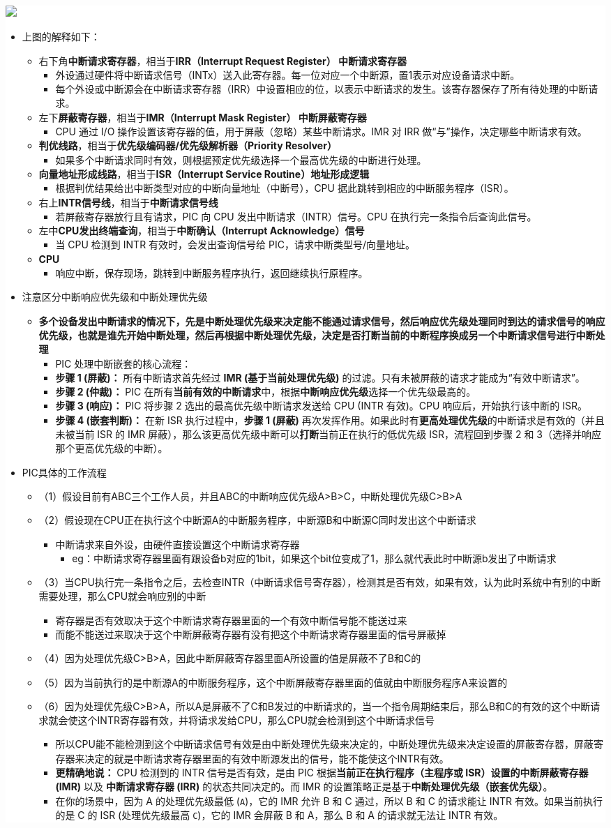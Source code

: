 ![](/img/21AD42F7551812439665083595D5D24A.jpg)

* 上图的解释如下：
  * 右下角**中断请求寄存器**，相当于**IRR（Interrupt Request Register） 中断请求寄存器**
    * 外设通过硬件将中断请求信号（INTx）送入此寄存器。每一位对应一个中断源，置1表示对应设备请求中断。
    * 每个外设或中断源会在中断请求寄存器（IRR）中设置相应的位，以表示中断请求的发生。该寄存器保存了所有待处理的中断请求。
  * 左下**屏蔽寄存器**，相当于**IMR（Interrupt Mask Register）
    中断屏蔽寄存器**
    * CPU 通过 I/O 操作设置该寄存器的值，用于屏蔽（忽略）某些中断请求。IMR 对 IRR 做“与”操作，决定哪些中断请求有效。
  * **判优线路**，相当于**优先级编码器/优先级解析器（Priority Resolver）**
    * 如果多个中断请求同时有效，则根据预定优先级选择一个最高优先级的中断进行处理。
  * **向量地址形成线路**，相当于**ISR（Interrupt Service Routine）地址形成逻辑**
    * 根据判优结果给出中断类型对应的中断向量地址（中断号），CPU 据此跳转到相应的中断服务程序（ISR）。
  * 右上**INTR信号线**，相当于**中断请求信号线**
    * 若屏蔽寄存器放行且有请求，PIC 向 CPU 发出中断请求（INTR）信号。CPU 在执行完一条指令后查询此信号。
  * 左中**CPU发出终端查询**，相当于**中断确认（Interrupt Acknowledge）信号**
    * 当 CPU 检测到 INTR 有效时，会发出查询信号给 PIC，请求中断类型号/向量地址。
  * **CPU**
    * 响应中断，保存现场，跳转到中断服务程序执行，返回继续执行原程序。

* 注意区分中断响应优先级和中断处理优先级

  * **多个设备发出中断请求的情况下，先是中断处理优先级来决定能不能通过请求信号，然后响应优先级处理同时到达的请求信号的响应优先级，也就是谁先开始中断处理，然后再根据中断处理优先级，决定是否打断当前的中断程序换成另一个中断请求信号进行中断处理**
    -  PIC 处理中断嵌套的核心流程：
      - **步骤 1 (屏蔽)：** 所有中断请求首先经过 **IMR (基于当前处理优先级)** 的过滤。只有未被屏蔽的请求才能成为“有效中断请求”。
      - **步骤 2 (仲裁)：** PIC 在所有**当前有效的中断请求**中，根据**中断响应优先级**选择一个优先级最高的。
      - **步骤 3 (响应)：** PIC 将步骤 2 选出的最高优先级中断请求发送给 CPU (INTR 有效)。CPU 响应后，开始执行该中断的 ISR。
      - **步骤 4 (嵌套判断)：** 在新 ISR 执行过程中，**步骤 1 (屏蔽)** 再次发挥作用。如果此时有**更高处理优先级**的中断请求是有效的（并且未被当前 ISR 的 IMR 屏蔽），那么该更高优先级中断可以**打断**当前正在执行的低优先级 ISR，流程回到步骤 2 和 3（选择并响应那个更高优先级的中断）。

* PIC具体的工作流程

  * （1）假设目前有ABC三个工作人员，并且ABC的中断响应优先级A>B>C，中断处理优先级C>B>A

  * （2）假设现在CPU正在执行这个中断源A的中断服务程序，中断源B和中断源C同时发出这个中断请求

    * 中断请求来自外设，由硬件直接设置这个中断请求寄存器
      * eg：中断请求寄存器里面有跟设备b对应的1bit，如果这个bit位变成了1，那么就代表此时中断源b发出了中断请求

  * （3）当CPU执行完一条指令之后，去检查INTR（中断请求信号寄存器），检测其是否有效，如果有效，认为此时系统中有别的中断需要处理，那么CPU就会响应别的中断

    * 寄存器是否有效取决于这个中断请求寄存器里面的一个有效中断信号能不能送过来
    * 而能不能送过来取决于这个中断屏蔽寄存器有没有把这个中断请求寄存器里面的信号屏蔽掉

  * （4）因为处理优先级C>B>A，因此中断屏蔽寄存器里面A所设置的值是屏蔽不了B和C的

  * （5）因为当前执行的是中断源A的中断服务程序，这个中断屏蔽寄存器里面的值就由中断服务程序A来设置的

  * （6）因为处理优先级C>B>A，所以A是屏蔽不了C和B发过的中断请求的，当一个指令周期结束后，那么B和C的有效的这个中断请求就会使这个INTR寄存器有效，并将请求发给CPU，那么CPU就会检测到这个中断请求信号

    * 所以CPU能不能检测到这个中断请求信号有效是由中断处理优先级来决定的，中断处理优先级来决定设置的屏蔽寄存器，屏蔽寄存器来决定的就是中断请求寄存器里面的有效中断源发出的信号，能不能使这个INTR有效。
    * **更精确地说：** CPU 检测到的 INTR 信号是否有效，是由 PIC 根据**当前正在执行程序（主程序或 ISR）设置的中断屏蔽寄存器 (IMR)** 以及 **中断请求寄存器 (IRR)** 的状态共同决定的。而 IMR 的设置策略正是基于**中断处理优先级（嵌套优先级）**。
    * 在你的场景中，因为 A 的处理优先级最低 (`A`)，它的 IMR 允许 B 和 C 通过，所以 B 和 C 的请求能让 INTR 有效。如果当前执行的是 C 的 ISR (处理优先级最高 `C`)，它的 IMR 会屏蔽 B 和 A，那么 B 和 A 的请求就无法让 INTR 有效。
